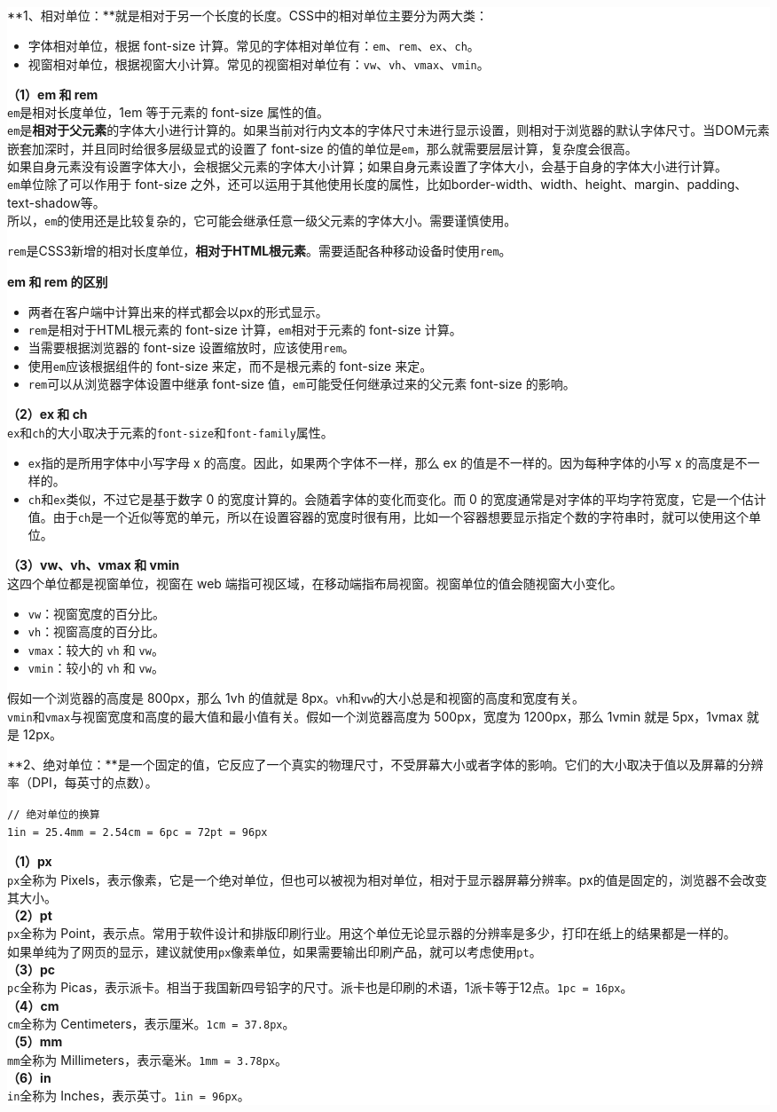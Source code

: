 **1、相对单位：**就是相对于另一个长度的长度。CSS中的相对单位主要分为两大类：<br>
- 字体相对单位，根据 font-size 计算。常见的字体相对单位有：`em`、`rem`、`ex`、`ch`。
- 视窗相对单位，根据视窗大小计算。常见的视窗相对单位有：`vw`、`vh`、`vmax`、`vmin`。

**（1）em 和 rem**<br>
`em`是相对长度单位，1em 等于元素的 font-size 属性的值。<br>
`em`是**相对于父元素**的字体大小进行计算的。如果当前对行内文本的字体尺寸未进行显示设置，则相对于浏览器的默认字体尺寸。当DOM元素嵌套加深时，并且同时给很多层级显式的设置了 font-size 的值的单位是`em`，那么就需要层层计算，复杂度会很高。<br>
如果自身元素没有设置字体大小，会根据父元素的字体大小计算；如果自身元素设置了字体大小，会基于自身的字体大小进行计算。<br>
`em`单位除了可以作用于 font-size 之外，还可以运用于其他使用长度的属性，比如border-width、width、height、margin、padding、text-shadow等。<br>
所以，`em`的使用还是比较复杂的，它可能会继承任意一级父元素的字体大小。需要谨慎使用。<br>

`rem`是CSS3新增的相对长度单位，**相对于HTML根元素**。需要适配各种移动设备时使用`rem`。<br>

**em 和 rem 的区别**<br>
- 两者在客户端中计算出来的样式都会以px的形式显示。
- `rem`是相对于HTML根元素的 font-size 计算，`em`相对于元素的 font-size 计算。
- 当需要根据浏览器的 font-size 设置缩放时，应该使用`rem`。
- 使用`em`应该根据组件的 font-size 来定，而不是根元素的 font-size 来定。
- `rem`可以从浏览器字体设置中继承 font-size 值，`em`可能受任何继承过来的父元素 font-size 的影响。

**（2）ex 和 ch**<br>
`ex`和`ch`的大小取决于元素的`font-size`和`font-family`属性。<br>
- `ex`指的是所用字体中小写字母 x 的高度。因此，如果两个字体不一样，那么 ex 的值是不一样的。因为每种字体的小写 x 的高度是不一样的。
- `ch`和`ex`类似，不过它是基于数字 0 的宽度计算的。会随着字体的变化而变化。而 0 的宽度通常是对字体的平均字符宽度，它是一个估计值。由于`ch`是一个近似等宽的单元，所以在设置容器的宽度时很有用，比如一个容器想要显示指定个数的字符串时，就可以使用这个单位。

**（3）vw、vh、vmax 和 vmin**<br>
这四个单位都是视窗单位，视窗在 web 端指可视区域，在移动端指布局视窗。视窗单位的值会随视窗大小变化。<br>
- `vw`：视窗宽度的百分比。
- `vh`：视窗高度的百分比。
- `vmax`：较大的 `vh` 和 `vw`。
- `vmin`：较小的 `vh` 和 `vw`。

假如一个浏览器的高度是 800px，那么 1vh 的值就是 8px。`vh`和`vw`的大小总是和视窗的高度和宽度有关。<br>
`vmin`和`vmax`与视窗宽度和高度的最大值和最小值有关。假如一个浏览器高度为 500px，宽度为 1200px，那么 1vmin 就是 5px，1vmax 就是 12px。<br>

**2、绝对单位：**是一个固定的值，它反应了一个真实的物理尺寸，不受屏幕大小或者字体的影响。它们的大小取决于值以及屏幕的分辨率（DPI，每英寸的点数）。<br>
```
// 绝对单位的换算
1in = 25.4mm = 2.54cm = 6pc = 72pt = 96px
```
**（1）px**<br>
`px`全称为 Pixels，表示像素，它是一个绝对单位，但也可以被视为相对单位，相对于显示器屏幕分辨率。px的值是固定的，浏览器不会改变其大小。<br>
**（2）pt**<br>
`px`全称为 Point，表示点。常用于软件设计和排版印刷行业。用这个单位无论显示器的分辨率是多少，打印在纸上的结果都是一样的。<br>
如果单纯为了网页的显示，建议就使用`px`像素单位，如果需要输出印刷产品，就可以考虑使用`pt`。<br>
**（3）pc**<br>
`pc`全称为 Picas，表示派卡。相当于我国新四号铅字的尺寸。派卡也是印刷的术语，1派卡等于12点。`1pc = 16px`。<br>
**（4）cm**<br>
`cm`全称为 Centimeters，表示厘米。`1cm = 37.8px`。<br>
**（5）mm**<br>
`mm`全称为 Millimeters，表示毫米。`1mm = 3.78px`。<br>
**（6）in**<br>
`in`全称为 Inches，表示英寸。`1in = 96px`。<br>
